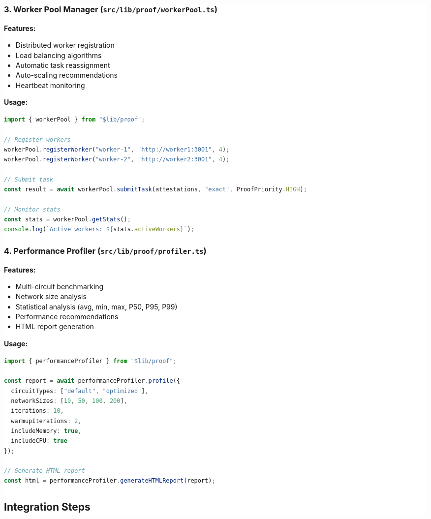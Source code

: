 ### 3. Worker Pool Manager (`src/lib/proof/workerPool.ts`)

**Features:**
- Distributed worker registration
- Load balancing algorithms
- Automatic task reassignment
- Auto-scaling recommendations
- Heartbeat monitoring

**Usage:**
```typescript
import { workerPool } from "$lib/proof";

// Register workers
workerPool.registerWorker("worker-1", "http://worker1:3001", 4);
workerPool.registerWorker("worker-2", "http://worker2:3001", 4);

// Submit task
const result = await workerPool.submitTask(attestations, "exact", ProofPriority.HIGH);

// Monitor stats
const stats = workerPool.getStats();
console.log(`Active workers: ${stats.activeWorkers}`);
```

### 4. Performance Profiler (`src/lib/proof/profiler.ts`)

**Features:**
- Multi-circuit benchmarking
- Network size analysis
- Statistical analysis (avg, min, max, P50, P95, P99)
- Performance recommendations
- HTML report generation

**Usage:**
```typescript
import { performanceProfiler } from "$lib/proof";

const report = await performanceProfiler.profile({
  circuitTypes: ["default", "optimized"],
  networkSizes: [10, 50, 100, 200],
  iterations: 10,
  warmupIterations: 2,
  includeMemory: true,
  includeCPU: true
});

// Generate HTML report
const html = performanceProfiler.generateHTMLReport(report);
```

## Integration Steps
